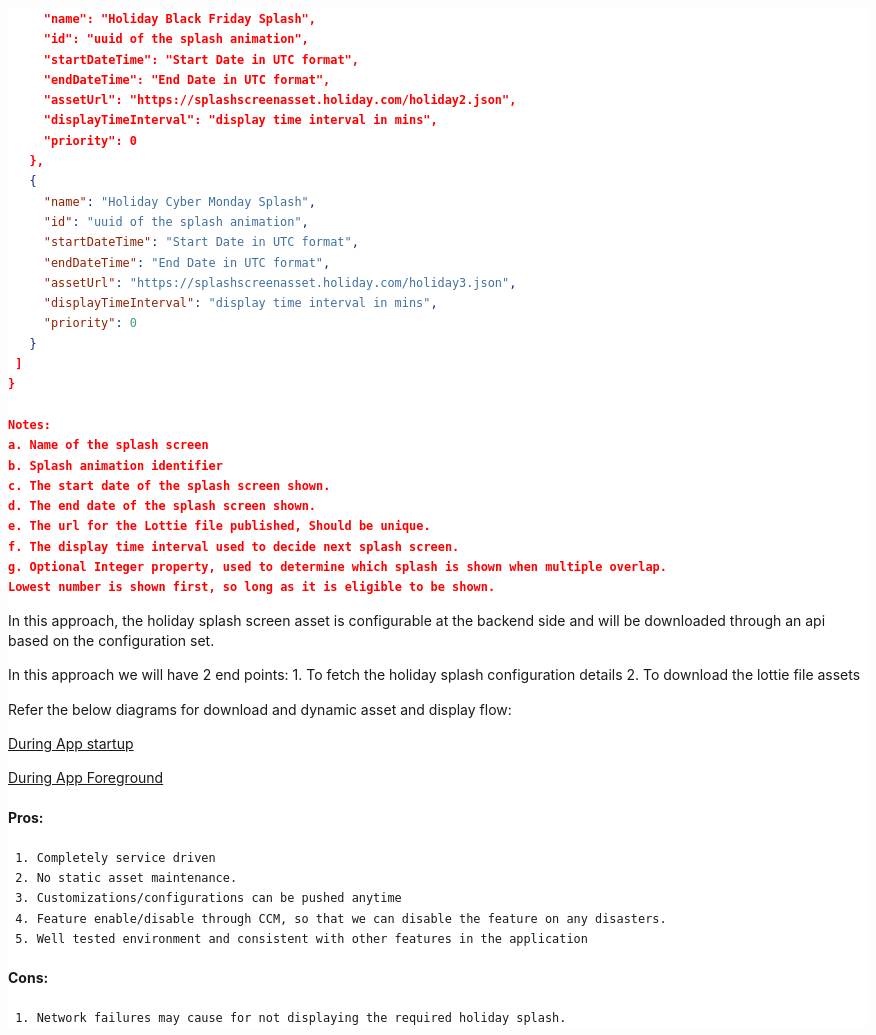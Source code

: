  ```json Below is the Configuration expected to receive through servie api:
      "name": "Holiday Black Friday Splash",
      "id": "uuid of the splash animation",
      "startDateTime": "Start Date in UTC format",
      "endDateTime": "End Date in UTC format",
      "assetUrl": "https://splashscreenasset.holiday.com/holiday2.json",
      "displayTimeInterval": "display time interval in mins",
      "priority": 0
    },
    {
      "name": "Holiday Cyber Monday Splash",
      "id": "uuid of the splash animation",
      "startDateTime": "Start Date in UTC format",
      "endDateTime": "End Date in UTC format",
      "assetUrl": "https://splashscreenasset.holiday.com/holiday3.json",
      "displayTimeInterval": "display time interval in mins",
      "priority": 0
    }
  ]
}
  
 Notes:
 a. Name of the splash screen
 b. Splash animation identifier
 c. The start date of the splash screen shown.
 d. The end date of the splash screen shown.
 e. The url for the Lottie file published, Should be unique.
 f. The display time interval used to decide next splash screen.
 g. Optional Integer property, used to determine which splash is shown when multiple overlap.  
 Lowest number is shown first, so long as it is eligible to be shown.

 ```
 In this approach, the holiday splash screen asset is configurable at the backend side and will be downloaded through an api 
 based on the configuration set.

 In this approach we will have 2 end points:
     1. To fetch the holiday splash configuration details
     2. To download the lottie file assets

 Refer the below diagrams for download and dynamic asset and display flow:
 
 [During App startup](images/holidaysplash/adr-tempo-holiday-splash-app-dynamic-asset.png)
 
 [During App Foreground](images/holidaysplash/adr-tempo-holiday-splash-app-foreground.png)

 #### Pros:
     1. Completely service driven
     2. No static asset maintenance.
     3. Customizations/configurations can be pushed anytime
     4. Feature enable/disable through CCM, so that we can disable the feature on any disasters.
     5. Well tested environment and consistent with other features in the application
 #### Cons:
     1. Network failures may cause for not displaying the required holiday splash.
